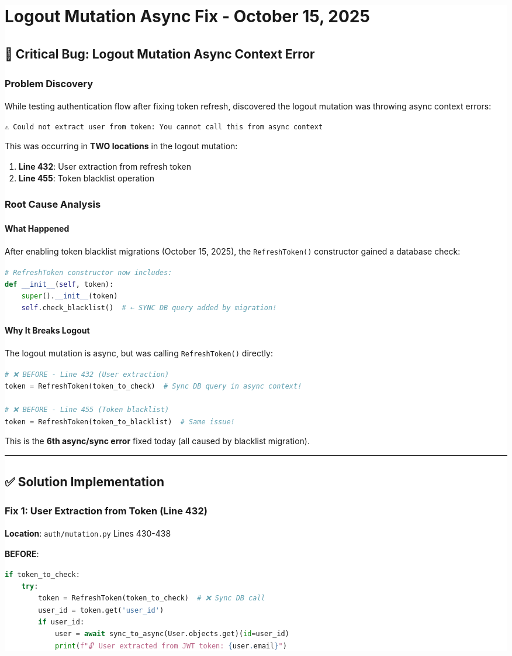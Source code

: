 # Logout Mutation Async Fix - October 15, 2025

## 🚨 Critical Bug: Logout Mutation Async Context Error

### Problem Discovery
While testing authentication flow after fixing token refresh, discovered the logout mutation was throwing async context errors:
```
⚠️ Could not extract user from token: You cannot call this from async context
```

This was occurring in **TWO locations** in the logout mutation:
1. **Line 432**: User extraction from refresh token
2. **Line 455**: Token blacklist operation

### Root Cause Analysis

#### What Happened
After enabling token blacklist migrations (October 15, 2025), the `RefreshToken()` constructor gained a database check:

```python
# RefreshToken constructor now includes:
def __init__(self, token):
    super().__init__(token)
    self.check_blacklist()  # ← SYNC DB query added by migration!
```

#### Why It Breaks Logout
The logout mutation is async, but was calling `RefreshToken()` directly:

```python
# ❌ BEFORE - Line 432 (User extraction)
token = RefreshToken(token_to_check)  # Sync DB query in async context!

# ❌ BEFORE - Line 455 (Token blacklist)
token = RefreshToken(token_to_blacklist)  # Same issue!
```

This is the **6th async/sync error** fixed today (all caused by blacklist migration).

---

## ✅ Solution Implementation

### Fix 1: User Extraction from Token (Line 432)

**Location**: `auth/mutation.py` Lines 430-438

**BEFORE**:
```python
if token_to_check:
    try:
        token = RefreshToken(token_to_check)  # ❌ Sync DB call
        user_id = token.get('user_id')
        if user_id:
            user = await sync_to_async(User.objects.get)(id=user_id)
            print(f"🔓 User extracted from JWT token: {user.email}")
```
